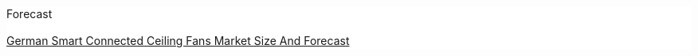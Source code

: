 Forecast</a></p><p><a href="https://github.com/Ashwin7890/syn-system/blob/main/Smart-Connected-Ceiling-Fans-Market/China-Smart-Connected-Ceiling-Fans-Market.md">German Smart Connected Ceiling Fans Market Size And Forecast</a></p>
